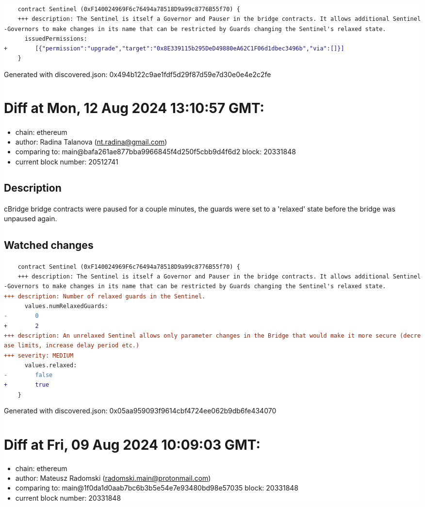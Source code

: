 ```diff
    contract Sentinel (0xF140024969F6c76494a78518D9a99c8776B55f70) {
    +++ description: The Sentinel is itself a Governor and Pauser in the bridge contracts. It allows additional Sentinel-Governors to make changes in its name that can be restricted by Guards changing the Sentinel's relaxed state.
      issuedPermissions:
+        [{"permission":"upgrade","target":"0x8E339115b295DeD49880eA62C1F06d1dbec3496b","via":[]}]
    }
```

Generated with discovered.json: 0x494b122c9ae1fdf5d29f87d59e7d30e0e4e2c2fe

# Diff at Mon, 12 Aug 2024 13:10:57 GMT:

- chain: ethereum
- author: Radina Talanova (<nt.radina@gmail.com>)
- comparing to: main@bafa261ae877bba9966845f4d250f5cbb9d4f6d2 block: 20331848
- current block number: 20512741

## Description

cBridge bridge contracts were paused for a couple minutes, the guards were set to a 'relaxed' state before the bridge was unpaused again.

## Watched changes

```diff
    contract Sentinel (0xF140024969F6c76494a78518D9a99c8776B55f70) {
    +++ description: The Sentinel is itself a Governor and Pauser in the bridge contracts. It allows additional Sentinel-Governors to make changes in its name that can be restricted by Guards changing the Sentinel's relaxed state.
+++ description: Number of relaxed guards in the Sentinel.
      values.numRelaxedGuards:
-        0
+        2
+++ description: An unrelaxed Sentinel allows only parameter changes in the Bridge that would make it more secure (decrease limits, increase delay period etc.)
+++ severity: MEDIUM
      values.relaxed:
-        false
+        true
    }
```

Generated with discovered.json: 0x05aa959093f9614cbf4724ee062b9db6fe434070

# Diff at Fri, 09 Aug 2024 10:09:03 GMT:

- chain: ethereum
- author: Mateusz Radomski (<radomski.main@protonmail.com>)
- comparing to: main@1f0da1d0aab7bc6b3b5e54e7e93480bd98e57035 block: 20331848
- current block number: 20331848

